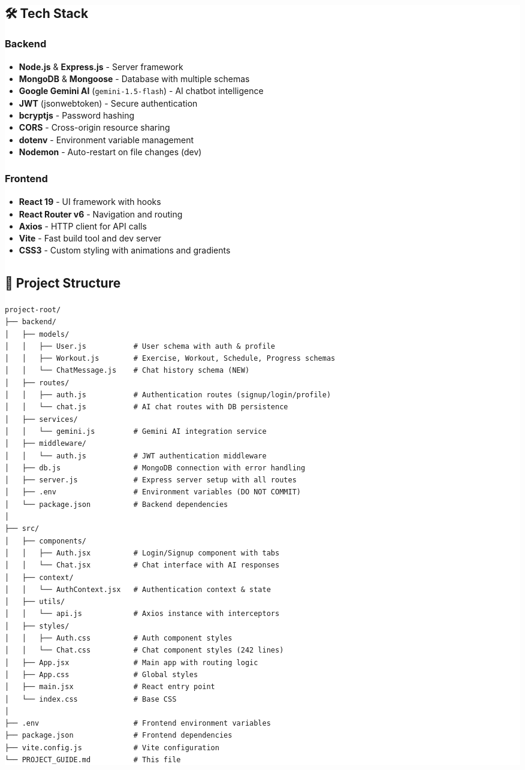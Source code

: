 ## 🛠️ Tech Stack

### Backend
- **Node.js** & **Express.js** - Server framework
- **MongoDB** & **Mongoose** - Database with multiple schemas
- **Google Gemini AI** (`gemini-1.5-flash`) - AI chatbot intelligence
- **JWT** (jsonwebtoken) - Secure authentication
- **bcryptjs** - Password hashing
- **CORS** - Cross-origin resource sharing
- **dotenv** - Environment variable management
- **Nodemon** - Auto-restart on file changes (dev)

### Frontend
- **React 19** - UI framework with hooks
- **React Router v6** - Navigation and routing
- **Axios** - HTTP client for API calls
- **Vite** - Fast build tool and dev server
- **CSS3** - Custom styling with animations and gradients

## 📁 Project Structure

```
project-root/
├── backend/
│   ├── models/
│   │   ├── User.js           # User schema with auth & profile
│   │   ├── Workout.js        # Exercise, Workout, Schedule, Progress schemas
│   │   └── ChatMessage.js    # Chat history schema (NEW)
│   ├── routes/
│   │   ├── auth.js           # Authentication routes (signup/login/profile)
│   │   └── chat.js           # AI chat routes with DB persistence
│   ├── services/
│   │   └── gemini.js         # Gemini AI integration service
│   ├── middleware/
│   │   └── auth.js           # JWT authentication middleware
│   ├── db.js                 # MongoDB connection with error handling
│   ├── server.js             # Express server setup with all routes
│   ├── .env                  # Environment variables (DO NOT COMMIT)
│   └── package.json          # Backend dependencies
│
├── src/
│   ├── components/
│   │   ├── Auth.jsx          # Login/Signup component with tabs
│   │   └── Chat.jsx          # Chat interface with AI responses
│   ├── context/
│   │   └── AuthContext.jsx   # Authentication context & state
│   ├── utils/
│   │   └── api.js            # Axios instance with interceptors
│   ├── styles/
│   │   ├── Auth.css          # Auth component styles
│   │   └── Chat.css          # Chat component styles (242 lines)
│   ├── App.jsx               # Main app with routing logic
│   ├── App.css               # Global styles
│   ├── main.jsx              # React entry point
│   └── index.css             # Base CSS
│
├── .env                      # Frontend environment variables
├── package.json              # Frontend dependencies
├── vite.config.js            # Vite configuration
└── PROJECT_GUIDE.md          # This file
```

